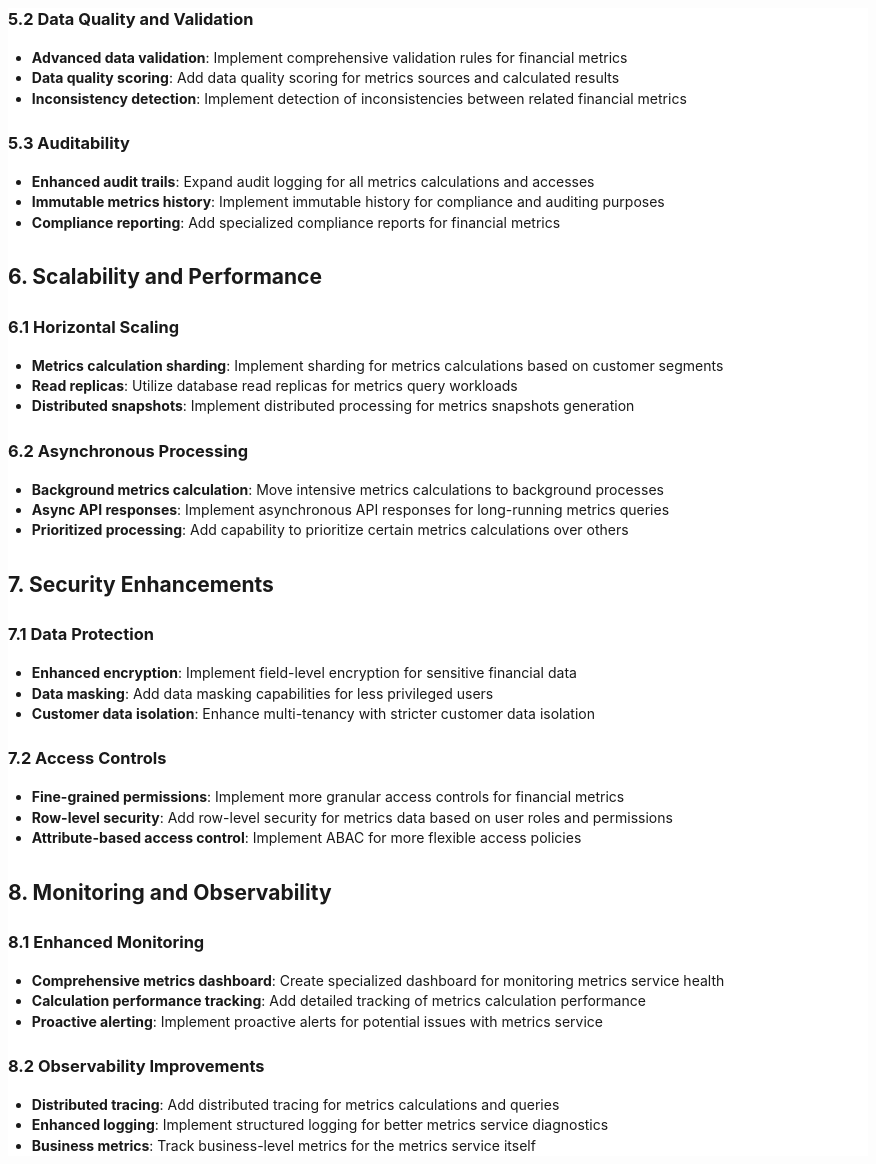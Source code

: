 ### 5.2 Data Quality and Validation
- **Advanced data validation**: Implement comprehensive validation rules for financial metrics
- **Data quality scoring**: Add data quality scoring for metrics sources and calculated results
- **Inconsistency detection**: Implement detection of inconsistencies between related financial metrics

### 5.3 Auditability
- **Enhanced audit trails**: Expand audit logging for all metrics calculations and accesses
- **Immutable metrics history**: Implement immutable history for compliance and auditing purposes
- **Compliance reporting**: Add specialized compliance reports for financial metrics

## 6. Scalability and Performance

### 6.1 Horizontal Scaling
- **Metrics calculation sharding**: Implement sharding for metrics calculations based on customer segments
- **Read replicas**: Utilize database read replicas for metrics query workloads
- **Distributed snapshots**: Implement distributed processing for metrics snapshots generation

### 6.2 Asynchronous Processing
- **Background metrics calculation**: Move intensive metrics calculations to background processes
- **Async API responses**: Implement asynchronous API responses for long-running metrics queries
- **Prioritized processing**: Add capability to prioritize certain metrics calculations over others

## 7. Security Enhancements

### 7.1 Data Protection
- **Enhanced encryption**: Implement field-level encryption for sensitive financial data
- **Data masking**: Add data masking capabilities for less privileged users
- **Customer data isolation**: Enhance multi-tenancy with stricter customer data isolation

### 7.2 Access Controls
- **Fine-grained permissions**: Implement more granular access controls for financial metrics
- **Row-level security**: Add row-level security for metrics data based on user roles and permissions
- **Attribute-based access control**: Implement ABAC for more flexible access policies

## 8. Monitoring and Observability

### 8.1 Enhanced Monitoring
- **Comprehensive metrics dashboard**: Create specialized dashboard for monitoring metrics service health
- **Calculation performance tracking**: Add detailed tracking of metrics calculation performance
- **Proactive alerting**: Implement proactive alerts for potential issues with metrics service

### 8.2 Observability Improvements
- **Distributed tracing**: Add distributed tracing for metrics calculations and queries
- **Enhanced logging**: Implement structured logging for better metrics service diagnostics
- **Business metrics**: Track business-level metrics for the metrics service itself
